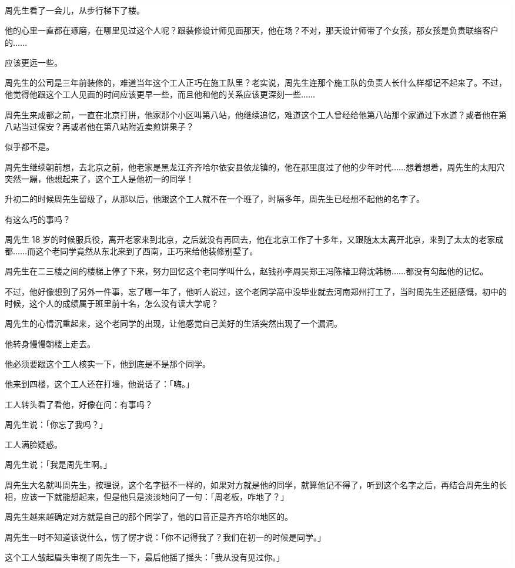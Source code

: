 
周先生看了一会儿，从步行梯下了楼。


他的心里一直都在琢磨，在哪里见过这个人呢？跟装修设计师见面那天，他在场？不对，那天设计师带了个女孩，那女孩是负责联络客户的……


应该更远一些。


周先生的公司是三年前装修的，难道当年这个工人正巧在施工队里？老实说，周先生连那个施工队的负责人长什么样都记不起来了。不过，他觉得他跟这个工人见面的时间应该更早一些，而且他和他的关系应该更深刻一些……


周先生来成都之前，一直在北京打拼，他家那个小区叫第八站，他继续追忆，难道这个工人曾经给他第八站那个家通过下水道？或者他在第八站当过保安？再或者他在第八站附近卖煎饼果子？ 


似乎都不是。


周先生继续朝前想，去北京之前，他老家是黑龙江齐齐哈尔依安县依龙镇的，他在那里度过了他的少年时代……想着想着，周先生的太阳穴突然一蹦，他想起来了，这个工人是他初一的同学！


升初二的时候周先生留级了，从那以后，他跟这个工人就不在一个班了，时隔多年，周先生已经想不起他的名字了。


有这么巧的事吗？


周先生 18 岁的时候服兵役，离开老家来到北京，之后就没有再回去，他在北京工作了十多年，又跟随太太离开北京，来到了太太的老家成都……而这个老同学竟然从东北来到了西南，正巧来给他装修别墅了。


周先生在二三楼之间的楼梯上停了下来，努力回忆这个老同学叫什么，赵钱孙李周吴郑王冯陈褚卫蒋沈韩杨……都没有勾起他的记忆。


不过，他好像想到了另外一件事，忘了哪一年了，他听人说过，这个老同学高中没毕业就去河南郑州打工了，当时周先生还挺感慨，初中的时候，这个人的成绩属于班里前十名，怎么没有读大学呢？


周先生的心情沉重起来，这个老同学的出现，让他感觉自己美好的生活突然出现了一个漏洞。


他转身慢慢朝楼上走去。


他必须要跟这个工人核实一下，他到底是不是那个同学。


他来到四楼，这个工人还在打墙，他说话了：「嗨。」


工人转头看了看他，好像在问：有事吗？


周先生说：「你忘了我吗？」


工人满脸疑惑。


周先生说：「我是周先生啊。」


周先生大名就叫周先生，按理说，这个名字挺不一样的，如果对方就是他的同学，就算他记不得了，听到这个名字之后，再结合周先生的长相，应该一下就能想起来，但是他只是淡淡地问了一句：「周老板，咋地了？」


周先生越来越确定对方就是自己的那个同学了，他的口音正是齐齐哈尔地区的。


周先生一时不知道该说什么，愣了愣才说：「你不记得我了？我们在初一的时候是同学。」


这个工人皱起眉头审视了周先生一下，最后他摇了摇头：「我从没有见过你。」

